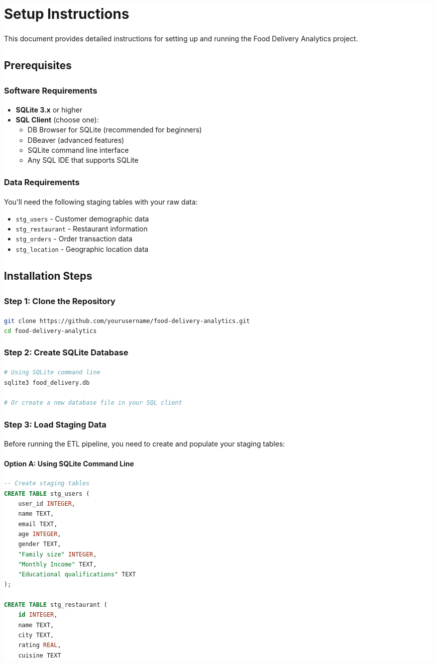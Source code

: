 # Setup Instructions

This document provides detailed instructions for setting up and running the Food Delivery Analytics project.

## Prerequisites

### Software Requirements
- **SQLite 3.x** or higher
- **SQL Client** (choose one):
  - DB Browser for SQLite (recommended for beginners)
  - DBeaver (advanced features)
  - SQLite command line interface
  - Any SQL IDE that supports SQLite

### Data Requirements
You'll need the following staging tables with your raw data:
- `stg_users` - Customer demographic data
- `stg_restaurant` - Restaurant information
- `stg_orders` - Order transaction data
- `stg_location` - Geographic location data

## Installation Steps

### Step 1: Clone the Repository
```bash
git clone https://github.com/yourusername/food-delivery-analytics.git
cd food-delivery-analytics
```

### Step 2: Create SQLite Database
```bash
# Using SQLite command line
sqlite3 food_delivery.db

# Or create a new database file in your SQL client
```

### Step 3: Load Staging Data
Before running the ETL pipeline, you need to create and populate your staging tables:

#### Option A: Using SQLite Command Line
```sql
-- Create staging tables
CREATE TABLE stg_users (
    user_id INTEGER,
    name TEXT,
    email TEXT,
    age INTEGER,
    gender TEXT,
    "Family size" INTEGER,
    "Monthly Income" TEXT,
    "Educational qualifications" TEXT
);

CREATE TABLE stg_restaurant (
    id INTEGER,
    name TEXT,
    city TEXT,
    rating REAL,
    cuisine TEXT
```